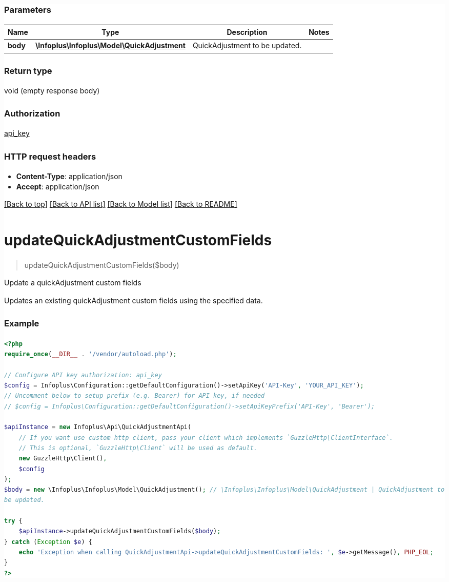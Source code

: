 ### Parameters

Name | Type | Description  | Notes
------------- | ------------- | ------------- | -------------
 **body** | [**\Infoplus\Infoplus\Model\QuickAdjustment**](../Model/QuickAdjustment.md)| QuickAdjustment to be updated. |

### Return type

void (empty response body)

### Authorization

[api_key](../../README.md#api_key)

### HTTP request headers

 - **Content-Type**: application/json
 - **Accept**: application/json

[[Back to top]](#) [[Back to API list]](../../README.md#documentation-for-api-endpoints) [[Back to Model list]](../../README.md#documentation-for-models) [[Back to README]](../../README.md)

# **updateQuickAdjustmentCustomFields**
> updateQuickAdjustmentCustomFields($body)

Update a quickAdjustment custom fields

Updates an existing quickAdjustment custom fields using the specified data.

### Example
```php
<?php
require_once(__DIR__ . '/vendor/autoload.php');

// Configure API key authorization: api_key
$config = Infoplus\Configuration::getDefaultConfiguration()->setApiKey('API-Key', 'YOUR_API_KEY');
// Uncomment below to setup prefix (e.g. Bearer) for API key, if needed
// $config = Infoplus\Configuration::getDefaultConfiguration()->setApiKeyPrefix('API-Key', 'Bearer');

$apiInstance = new Infoplus\Api\QuickAdjustmentApi(
    // If you want use custom http client, pass your client which implements `GuzzleHttp\ClientInterface`.
    // This is optional, `GuzzleHttp\Client` will be used as default.
    new GuzzleHttp\Client(),
    $config
);
$body = new \Infoplus\Infoplus\Model\QuickAdjustment(); // \Infoplus\Infoplus\Model\QuickAdjustment | QuickAdjustment to be updated.

try {
    $apiInstance->updateQuickAdjustmentCustomFields($body);
} catch (Exception $e) {
    echo 'Exception when calling QuickAdjustmentApi->updateQuickAdjustmentCustomFields: ', $e->getMessage(), PHP_EOL;
}
?>
```
